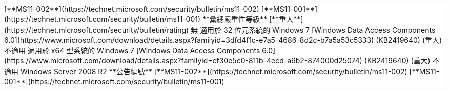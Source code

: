 </td>
<td style="border:1px solid black;">
[**MS11-002**](https://technet.microsoft.com/security/bulletin/ms11-002)
</td>
<td style="border:1px solid black;">
[**MS11-001**](https://technet.microsoft.com/security/bulletin/ms11-001)
</td>
</tr>
<tr class="alternateRow">
<td style="border:1px solid black;">
**彙總嚴重性等級**
</td>
<td style="border:1px solid black;">
[**重大**](https://technet.microsoft.com/security/bulletin/rating)
</td>
<td style="border:1px solid black;">
無
</td>
</tr>
<tr>
<td style="border:1px solid black;">
適用於 32 位元系統的 Windows 7
</td>
<td style="border:1px solid black;">
[Windows Data Access Components 6.0](https://www.microsoft.com/download/details.aspx?familyid=3dfd4f1c-e7a5-4686-8d2c-b7a5a53c5333)  
(KB2419640)  
(重大)
</td>
<td style="border:1px solid black;">
不適用
</td>
</tr>
<tr class="alternateRow">
<td style="border:1px solid black;">
適用於 x64 型系統的 Windows 7
</td>
<td style="border:1px solid black;">
[Windows Data Access Components 6.0](https://www.microsoft.com/download/details.aspx?familyid=cf30e5c0-811b-4ecd-a6b2-874000d25074)  
(KB2419640)  
(重大)
</td>
<td style="border:1px solid black;">
不適用
</td>
</tr>
<tr>
<th colspan="3">
Windows Server 2008 R2
</th>
</tr>
<tr>
<td style="border:1px solid black;">
**公告編號**
</td>
<td style="border:1px solid black;">
[**MS11-002**](https://technet.microsoft.com/security/bulletin/ms11-002)
</td>
<td style="border:1px solid black;">
[**MS11-001**](https://technet.microsoft.com/security/bulletin/ms11-001)
</td>
</tr>
<tr class="alternateRow">